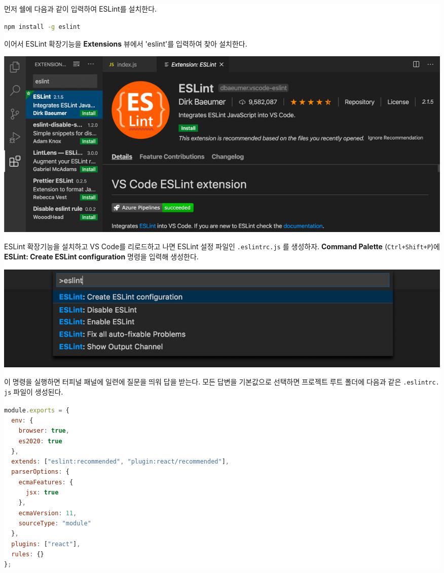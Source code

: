 먼저 쉘에 다음과 같이 입력하여 ESLint를 설치한다.

```bash
npm install -g eslint
```

이어서 ESLint 확장기능을 **Extensions** 뷰에서 'eslint'를 입력하여 찾아 설치한다.

![eslint-extension](/assets/img/react/eslint-extension.png)

ESLint 확장기능을 설치하고 VS Code를 리로드하고 나면 ESLint 설정 파일인 `.eslintrc.js` 를 생성하자. **Command Palette** (`Ctrl+Shift+P`)에 **ESLint: Create ESLint configuration** 명령을 입력해 생성한다.

![create-eslintrc](/assets/img/react/create-eslintrc.png)

이 명령을 실행하면 터피널 패널에 일련에 질문을 띄워 답을 받는다. 모든 답변을 기본값으로 선택하면 프로젝트 루트 폴더에 다음과 같은 `.eslintrc.js` 파일이 생성된다.

```javascript
module.exports = {
  env: {
    browser: true,
    es2020: true
  },
  extends: ["eslint:recommended", "plugin:react/recommended"],
  parserOptions: {
    ecmaFeatures: {
      jsx: true
    },
    ecmaVersion: 11,
    sourceType: "module"
  },
  plugins: ["react"],
  rules: {}
};
```

